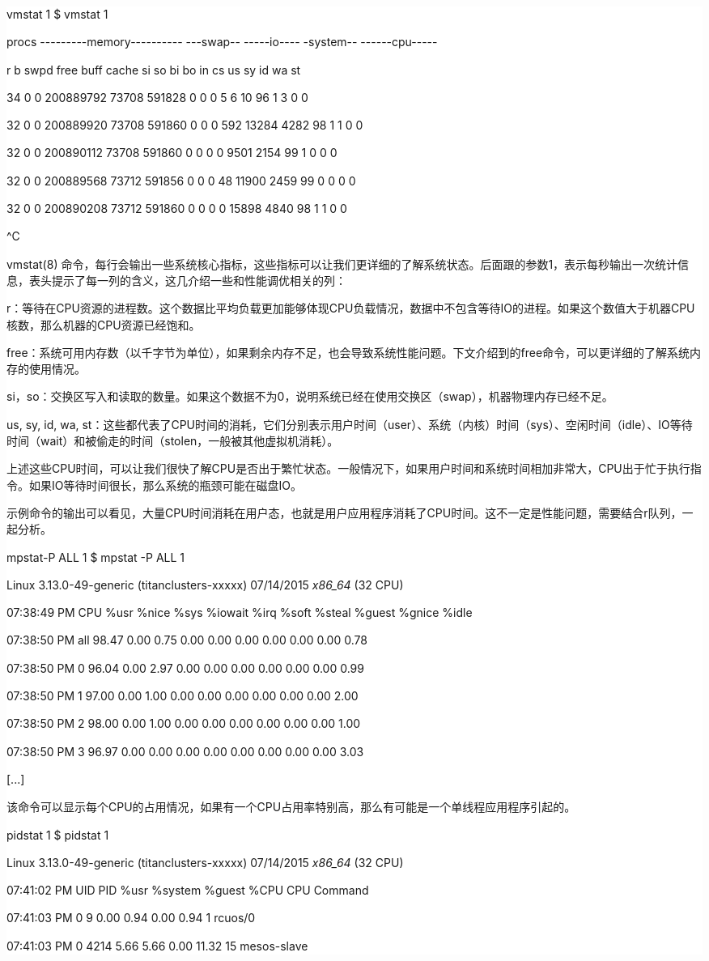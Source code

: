 vmstat 1
$ vmstat 1

procs ---------memory---------- ---swap-- -----io---- -system-- ------cpu-----

 r  b swpd   free   buff  cache   si   so    bi    bo   in   cs us sy id wa st

34  0    0 200889792  73708 591828    0    0     0     5    6   10 96  1  3  0  0

32  0    0 200889920  73708 591860    0    0     0   592 13284 4282 98  1  1  0  0

32  0    0 200890112  73708 591860    0    0     0     0 9501 2154 99  1  0  0  0

32  0    0 200889568  73712 591856    0    0     0    48 11900 2459 99  0  0  0  0

32  0    0 200890208  73712 591860    0    0     0     0 15898 4840 98  1  1  0  0

^C

vmstat(8) 命令，每行会输出一些系统核心指标，这些指标可以让我们更详细的了解系统状态。后面跟的参数1，表示每秒输出一次统计信息，表头提示了每一列的含义，这几介绍一些和性能调优相关的列：

r：等待在CPU资源的进程数。这个数据比平均负载更加能够体现CPU负载情况，数据中不包含等待IO的进程。如果这个数值大于机器CPU核数，那么机器的CPU资源已经饱和。

free：系统可用内存数（以千字节为单位），如果剩余内存不足，也会导致系统性能问题。下文介绍到的free命令，可以更详细的了解系统内存的使用情况。

si，so：交换区写入和读取的数量。如果这个数据不为0，说明系统已经在使用交换区（swap），机器物理内存已经不足。

us, sy, id, wa, st：这些都代表了CPU时间的消耗，它们分别表示用户时间（user）、系统（内核）时间（sys）、空闲时间（idle）、IO等待时间（wait）和被偷走的时间（stolen，一般被其他虚拟机消耗）。

上述这些CPU时间，可以让我们很快了解CPU是否出于繁忙状态。一般情况下，如果用户时间和系统时间相加非常大，CPU出于忙于执行指令。如果IO等待时间很长，那么系统的瓶颈可能在磁盘IO。

示例命令的输出可以看见，大量CPU时间消耗在用户态，也就是用户应用程序消耗了CPU时间。这不一定是性能问题，需要结合r队列，一起分析。

mpstat-P ALL 1
$ mpstat -P ALL 1

Linux 3.13.0-49-generic (titanclusters-xxxxx)  07/14/2015  _x86_64_ (32 CPU)

07:38:49 PM  CPU   %usr  %nice   %sys %iowait   %irq  %soft  %steal  %guest  %gnice  %idle

07:38:50 PM  all  98.47   0.00   0.75    0.00   0.00   0.00    0.00    0.00    0.00   0.78

07:38:50 PM    0  96.04   0.00   2.97    0.00   0.00   0.00    0.00    0.00    0.00   0.99

07:38:50 PM    1  97.00   0.00   1.00    0.00   0.00   0.00    0.00    0.00    0.00   2.00

07:38:50 PM    2  98.00   0.00   1.00    0.00   0.00   0.00    0.00    0.00    0.00   1.00

07:38:50 PM    3  96.97   0.00   0.00    0.00   0.00   0.00    0.00    0.00    0.00   3.03

[...]

该命令可以显示每个CPU的占用情况，如果有一个CPU占用率特别高，那么有可能是一个单线程应用程序引起的。

pidstat 1
$ pidstat 1

Linux 3.13.0-49-generic (titanclusters-xxxxx)  07/14/2015    _x86_64_    (32 CPU)

07:41:02 PM   UID       PID    %usr %system  %guest    %CPU   CPU  Command

07:41:03 PM     0         9    0.00    0.94    0.00    0.94     1  rcuos/0

07:41:03 PM     0      4214    5.66    5.66    0.00   11.32    15  mesos-slave
